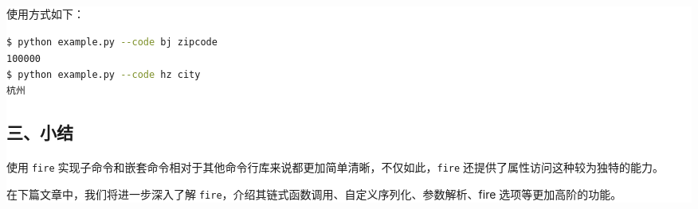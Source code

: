 使用方式如下：

```bash
$ python example.py --code bj zipcode
100000
$ python example.py --code hz city
杭州
```

## 三、小结

使用 `fire` 实现子命令和嵌套命令相对于其他命令行库来说都更加简单清晰，不仅如此，`fire` 还提供了属性访问这种较为独特的能力。

在下篇文章中，我们将进一步深入了解 `fire`，介绍其链式函数调用、自定义序列化、参数解析、fire 选项等更加高阶的功能。
